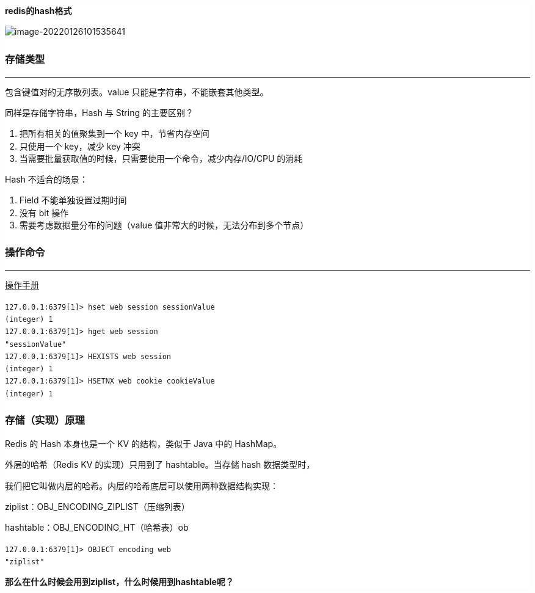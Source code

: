 **redis的hash格式**

![image-20220126101535641](https://images-1258301517.cos.ap-nanjing.myqcloud.com/images/202201261015686.png)

### **存储类型**

------

包含键值对的无序散列表。value 只能是字符串，不能嵌套其他类型。 

同样是存储字符串，Hash 与 String 的主要区别？

1. 把所有相关的值聚集到一个 key 中，节省内存空间 
2. 只使用一个 key，减少 key 冲突 
3. 当需要批量获取值的时候，只需要使用一个命令，减少内存/IO/CPU 的消耗

Hash 不适合的场景： 

1. Field 不能单独设置过期时间 
2. 没有 bit 操作 
3. 需要考虑数据量分布的问题（value 值非常大的时候，无法分布到多个节点）

### 操作命令

------

[操作手册](http://redisdoc.com/hash/hincrby.html)

```
127.0.0.1:6379[1]> hset web session sessionValue
(integer) 1
127.0.0.1:6379[1]> hget web session
"sessionValue"
127.0.0.1:6379[1]> HEXISTS web session
(integer) 1
127.0.0.1:6379[1]> HSETNX web cookie cookieValue
(integer) 1
```

### 存储（实现）原理

Redis 的 Hash 本身也是一个 KV 的结构，类似于 Java 中的 HashMap。 

外层的哈希（Redis KV 的实现）只用到了 hashtable。当存储 hash 数据类型时， 

我们把它叫做内层的哈希。内层的哈希底层可以使用两种数据结构实现： 

ziplist：OBJ_ENCODING_ZIPLIST（压缩列表） 

hashtable：OBJ_ENCODING_HT（哈希表）ob

```
127.0.0.1:6379[1]> OBJECT encoding web
"ziplist"
```

**那么在什么时候会用到ziplist，什么时候用到hashtable呢？**
